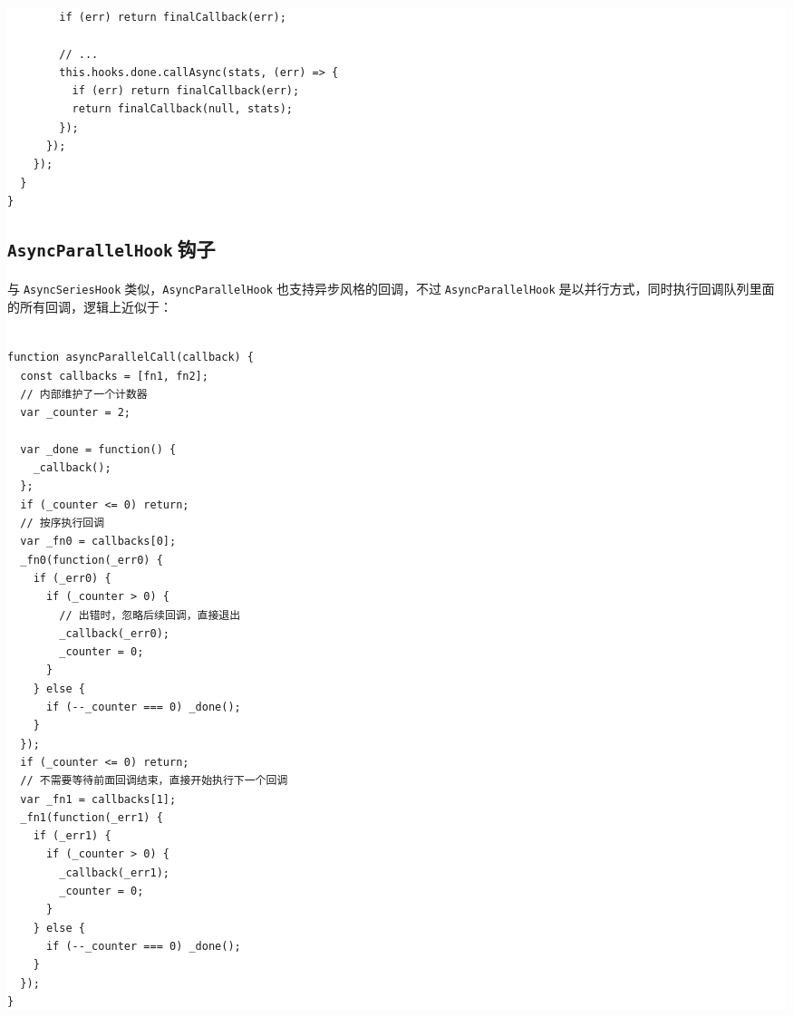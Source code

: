 ```
        if (err) return finalCallback(err);

        // ...
        this.hooks.done.callAsync(stats, (err) => {
          if (err) return finalCallback(err);
          return finalCallback(null, stats);
        });
      });
    });
  }
}
```

## `AsyncParallelHook` 钩子

与 `AsyncSeriesHook` 类似，`AsyncParallelHook` 也支持异步风格的回调，不过 `AsyncParallelHook` 是以并行方式，同时执行回调队列里面的所有回调，逻辑上近似于：

```

function asyncParallelCall(callback) {
  const callbacks = [fn1, fn2];
  // 内部维护了一个计数器
  var _counter = 2;

  var _done = function() {
    _callback();
  };
  if (_counter <= 0) return;
  // 按序执行回调
  var _fn0 = callbacks[0];
  _fn0(function(_err0) {
    if (_err0) {
      if (_counter > 0) {
        // 出错时，忽略后续回调，直接退出
        _callback(_err0);
        _counter = 0;
      }
    } else {
      if (--_counter === 0) _done();
    }
  });
  if (_counter <= 0) return;
  // 不需要等待前面回调结束，直接开始执行下一个回调
  var _fn1 = callbacks[1];
  _fn1(function(_err1) {
    if (_err1) {
      if (_counter > 0) {
        _callback(_err1);
        _counter = 0;
      }
    } else {
      if (--_counter === 0) _done();
    }
  });
}
```
